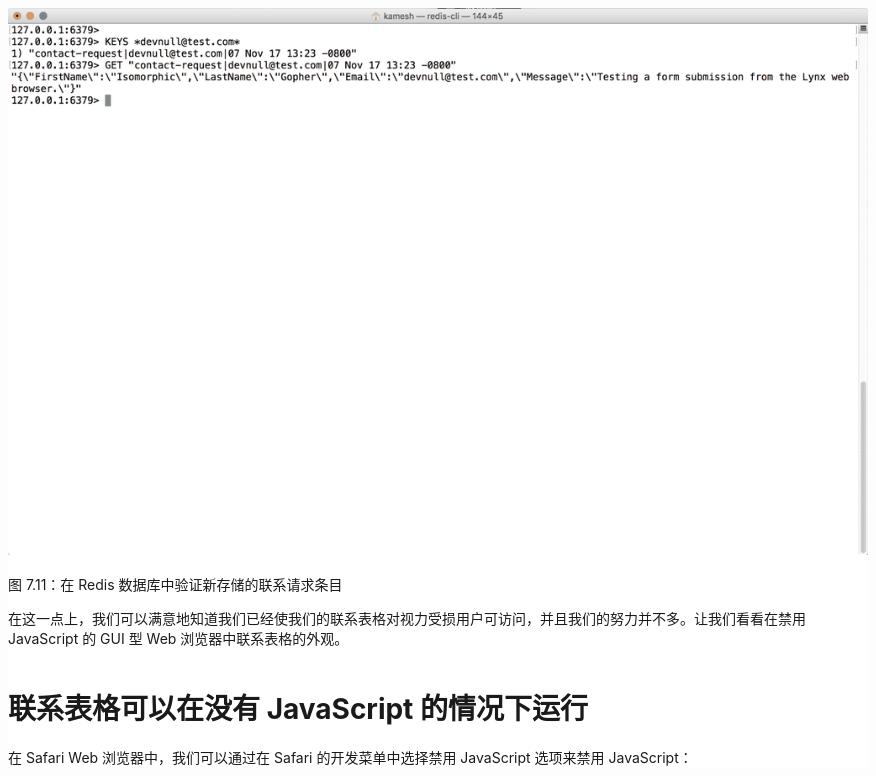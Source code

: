 ![](img/1ffb7e74-e596-4036-bb0b-0880aeca7ae1.png)

图 7.11：在 Redis 数据库中验证新存储的联系请求条目

在这一点上，我们可以满意地知道我们已经使我们的联系表格对视力受损用户可访问，并且我们的努力并不多。让我们看看在禁用 JavaScript 的 GUI 型 Web 浏览器中联系表格的外观。

# 联系表格可以在没有 JavaScript 的情况下运行

在 Safari Web 浏览器中，我们可以通过在 Safari 的开发菜单中选择禁用 JavaScript 选项来禁用 JavaScript：
